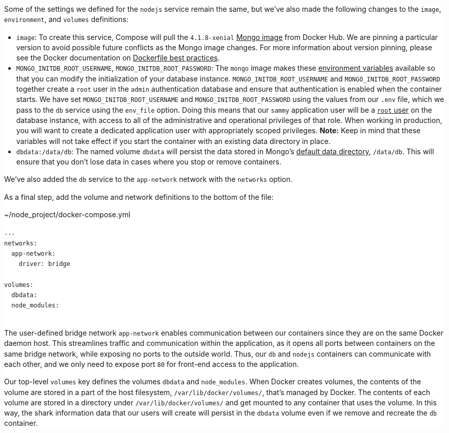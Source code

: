 Some of the settings we defined for the `nodejs` service remain the same, but we’ve also made the following changes to the `image`, `environment`, and `volumes` definitions:

*   `image`: To create this service, Compose will pull the `4.1.8-xenial` [Mongo image](https://hub.docker.com/_/mongo) from Docker Hub. We are pinning a particular version to avoid possible future conflicts as the Mongo image changes. For more information about version pinning, please see the Docker documentation on [Dockerfile best practices](https://docs.docker.com/develop/develop-images/dockerfile_best-practices/).
*   `MONGO_INITDB_ROOT_USERNAME`, `MONGO_INITDB_ROOT_PASSWORD`: The `mongo` image makes these [environment variables](https://docs.docker.com/samples/library/mongo/#environment-variables) available so that you can modify the initialization of your database instance. `MONGO_INITDB_ROOT_USERNAME` and `MONGO_INITDB_ROOT_PASSWORD` together create a `root` user in the `admin` authentication database and ensure that authentication is enabled when the container starts. We have set `MONGO_INITDB_ROOT_USERNAME` and `MONGO_INITDB_ROOT_PASSWORD` using the values from our `.env` file, which we pass to the `db` service using the `env_file` option. Doing this means that our `sammy` application user will be a [`root` user](https://docs.mongodb.com/manual/reference/built-in-roles/#root) on the database instance, with access to all of the administrative and operational privileges of that role. When working in production, you will want to create a dedicated application user with appropriately scoped privileges. **Note:** Keep in mind that these variables will not take effect if you start the container with an existing data directory in place.
*   `dbdata:/data/db`: The named volume `dbdata` will persist the data stored in Mongo’s [default data directory](https://docs.mongodb.com/manual/reference/configuration-options/#storage.dbPath), `/data/db`. This will ensure that you don’t lose data in cases where you stop or remove containers.

We’ve also added the `db` service to the `app-network` network with the `networks` option.

As a final step, add the volume and network definitions to the bottom of the file:

~/node_project/docker-compose.yml

```
...
networks:
  app-network:
    driver: bridge

volumes:
  dbdata:
  node_modules:  


```

The user-defined bridge network `app-network` enables communication between our containers since they are on the same Docker daemon host. This streamlines traffic and communication within the application, as it opens all ports between containers on the same bridge network, while exposing no ports to the outside world. Thus, our `db` and `nodejs` containers can communicate with each other, and we only need to expose port `80` for front-end access to the application.

Our top-level `volumes` key defines the volumes `dbdata` and `node_modules`. When Docker creates volumes, the contents of the volume are stored in a part of the host filesystem, `/var/lib/docker/volumes/`, that’s managed by Docker. The contents of each volume are stored in a directory under `/var/lib/docker/volumes/` and get mounted to any container that uses the volume. In this way, the shark information data that our users will create will persist in the `dbdata` volume even if we remove and recreate the `db` container.
